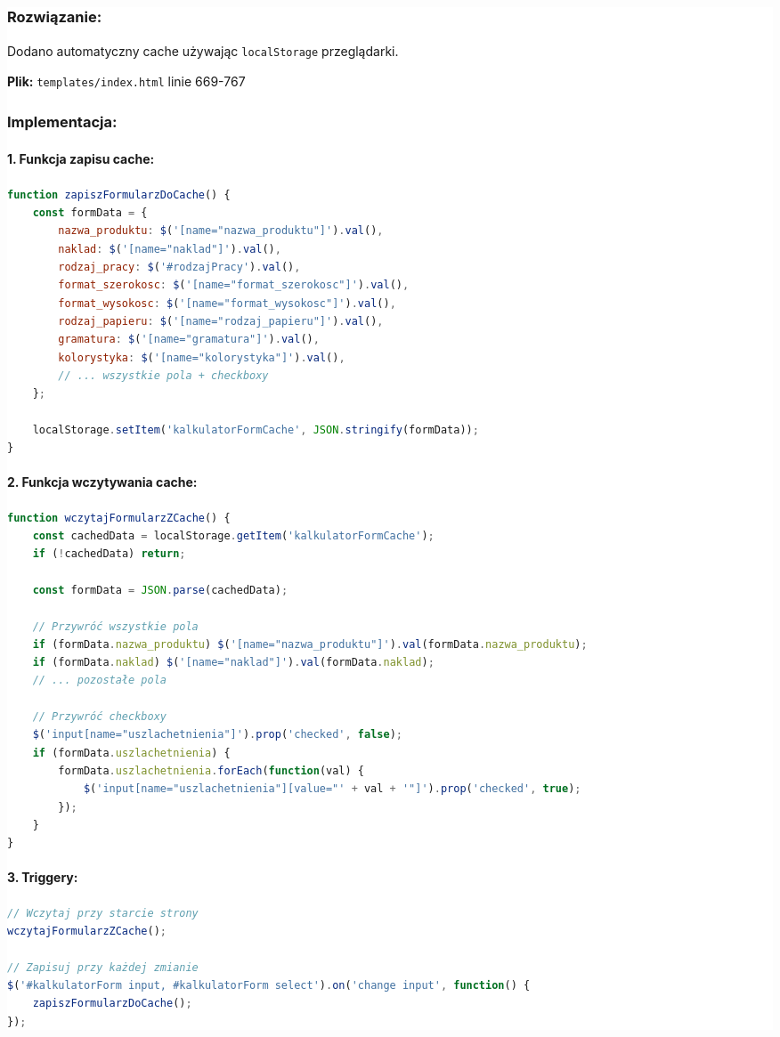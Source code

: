 ### Rozwiązanie:
Dodano automatyczny cache używając `localStorage` przeglądarki.

**Plik:** `templates/index.html` linie 669-767

### Implementacja:

#### 1. Funkcja zapisu cache:
```javascript
function zapiszFormularzDoCache() {
    const formData = {
        nazwa_produktu: $('[name="nazwa_produktu"]').val(),
        naklad: $('[name="naklad"]').val(),
        rodzaj_pracy: $('#rodzajPracy').val(),
        format_szerokosc: $('[name="format_szerokosc"]').val(),
        format_wysokosc: $('[name="format_wysokosc"]').val(),
        rodzaj_papieru: $('[name="rodzaj_papieru"]').val(),
        gramatura: $('[name="gramatura"]').val(),
        kolorystyka: $('[name="kolorystyka"]').val(),
        // ... wszystkie pola + checkboxy
    };
    
    localStorage.setItem('kalkulatorFormCache', JSON.stringify(formData));
}
```

#### 2. Funkcja wczytywania cache:
```javascript
function wczytajFormularzZCache() {
    const cachedData = localStorage.getItem('kalkulatorFormCache');
    if (!cachedData) return;
    
    const formData = JSON.parse(cachedData);
    
    // Przywróć wszystkie pola
    if (formData.nazwa_produktu) $('[name="nazwa_produktu"]').val(formData.nazwa_produktu);
    if (formData.naklad) $('[name="naklad"]').val(formData.naklad);
    // ... pozostałe pola
    
    // Przywróć checkboxy
    $('input[name="uszlachetnienia"]').prop('checked', false);
    if (formData.uszlachetnienia) {
        formData.uszlachetnienia.forEach(function(val) {
            $('input[name="uszlachetnienia"][value="' + val + '"]').prop('checked', true);
        });
    }
}
```

#### 3. Triggery:
```javascript
// Wczytaj przy starcie strony
wczytajFormularzZCache();

// Zapisuj przy każdej zmianie
$('#kalkulatorForm input, #kalkulatorForm select').on('change input', function() {
    zapiszFormularzDoCache();
});
```
